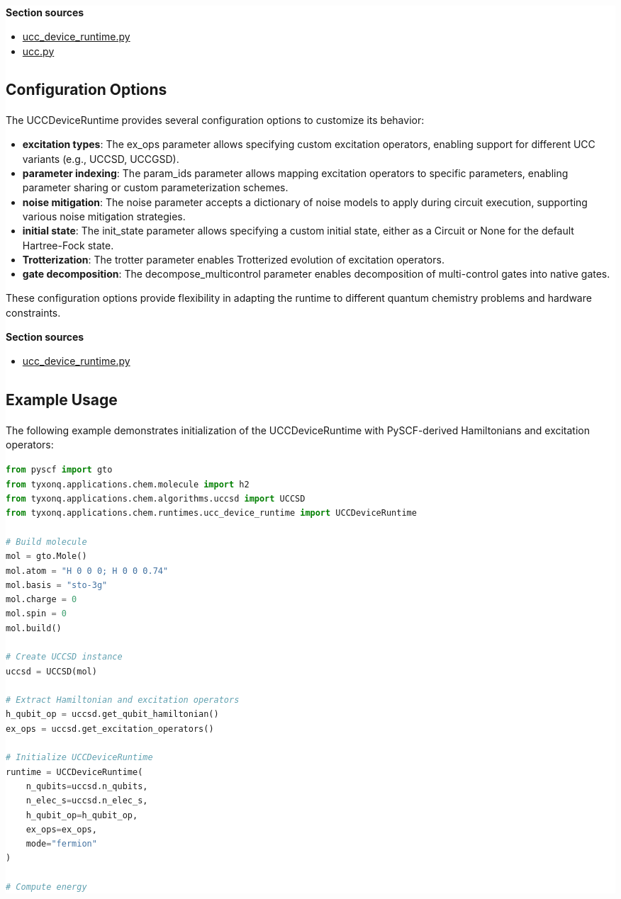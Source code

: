 **Section sources**
- [ucc_device_runtime.py](file://src/tyxonq/applications/chem/runtimes/ucc_device_runtime.py#L150-L170)
- [ucc.py](file://src/tyxonq/libs/circuits_library/ucc.py#L82-L122)

## Configuration Options

The UCCDeviceRuntime provides several configuration options to customize its behavior:

- **excitation types**: The ex_ops parameter allows specifying custom excitation operators, enabling support for different UCC variants (e.g., UCCSD, UCCGSD).
- **parameter indexing**: The param_ids parameter allows mapping excitation operators to specific parameters, enabling parameter sharing or custom parameterization schemes.
- **noise mitigation**: The noise parameter accepts a dictionary of noise models to apply during circuit execution, supporting various noise mitigation strategies.
- **initial state**: The init_state parameter allows specifying a custom initial state, either as a Circuit or None for the default Hartree-Fock state.
- **Trotterization**: The trotter parameter enables Trotterized evolution of excitation operators.
- **gate decomposition**: The decompose_multicontrol parameter enables decomposition of multi-control gates into native gates.

These configuration options provide flexibility in adapting the runtime to different quantum chemistry problems and hardware constraints.

**Section sources**
- [ucc_device_runtime.py](file://src/tyxonq/applications/chem/runtimes/ucc_device_runtime.py#L40-L70)

## Example Usage

The following example demonstrates initialization of the UCCDeviceRuntime with PySCF-derived Hamiltonians and excitation operators:

```python
from pyscf import gto
from tyxonq.applications.chem.molecule import h2
from tyxonq.applications.chem.algorithms.uccsd import UCCSD
from tyxonq.applications.chem.runtimes.ucc_device_runtime import UCCDeviceRuntime

# Build molecule
mol = gto.Mole()
mol.atom = "H 0 0 0; H 0 0 0.74"
mol.basis = "sto-3g"
mol.charge = 0
mol.spin = 0
mol.build()

# Create UCCSD instance
uccsd = UCCSD(mol)

# Extract Hamiltonian and excitation operators
h_qubit_op = uccsd.get_qubit_hamiltonian()
ex_ops = uccsd.get_excitation_operators()

# Initialize UCCDeviceRuntime
runtime = UCCDeviceRuntime(
    n_qubits=uccsd.n_qubits,
    n_elec_s=uccsd.n_elec_s,
    h_qubit_op=h_qubit_op,
    ex_ops=ex_ops,
    mode="fermion"
)

# Compute energy
```